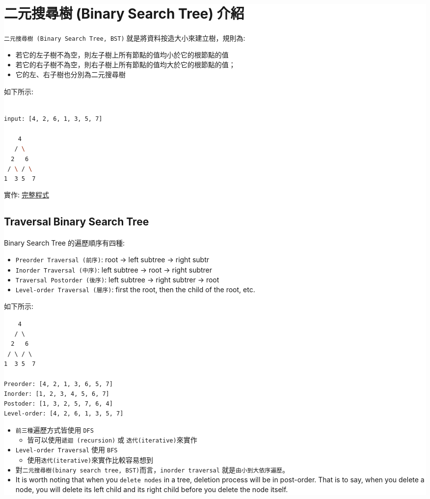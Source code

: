 # 二元搜尋樹 (Binary Search Tree) 介紹

`二元搜尋樹 (Binary Search Tree, BST)` 就是將資料按造大小來建立樹，規則為:

- 若它的左子樹不為空，則左子樹上所有節點的值均小於它的根節點的值
- 若它的右子樹不為空，則右子樹上所有節點的值均大於它的根節點的值；
- 它的左、右子樹也分別為二元搜尋樹

如下所示:

```sh

input: [4, 2, 6, 1, 3, 5, 7]

    4
   / \
  2   6
 / \ / \
1  3 5  7
```

實作: [完整程式](./basic/)

## Traversal Binary Search Tree

Binary Search Tree 的遍歷順序有四種:
  - `Preorder Traversal (前序)`: root -> left subtree -> right subtr
  - `Inorder Traversal (中序)`: left subtree -> root -> right subtrer
  - `Traversal Postorder (後序)`: left subtree -> right subtrer -> root
  - `Level-order Traversal (層序)`: first the root, then the child of the root, etc.

如下所示:

```
    4
   / \
  2   6
 / \ / \
1  3 5  7

Preorder: [4, 2, 1, 3, 6, 5, 7]
Inorder: [1, 2, 3, 4, 5, 6, 7]
Postoder: [1, 3, 2, 5, 7, 6, 4]
Level-order: [4, 2, 6, 1, 3, 5, 7]
```

- `前三種`遍歷方式皆使用 `DFS`
  - 皆可以使用`遞迴 (recursion)` 或 `迭代(iterative)`來實作
- `Level-order Traversal` 使用 `BFS`
  - 使用`迭代(iterative)`來實作比較容易想到
- 對`二元搜尋樹(binary search tree, BST)`而言，`inorder traversal` 就是`由小到大依序遍歷`。
- It is worth noting that when you `delete nodes` in a tree, deletion process will be in post-order. That is to say, when you delete a node, you will delete its left child and its right child before you delete the node itself.
